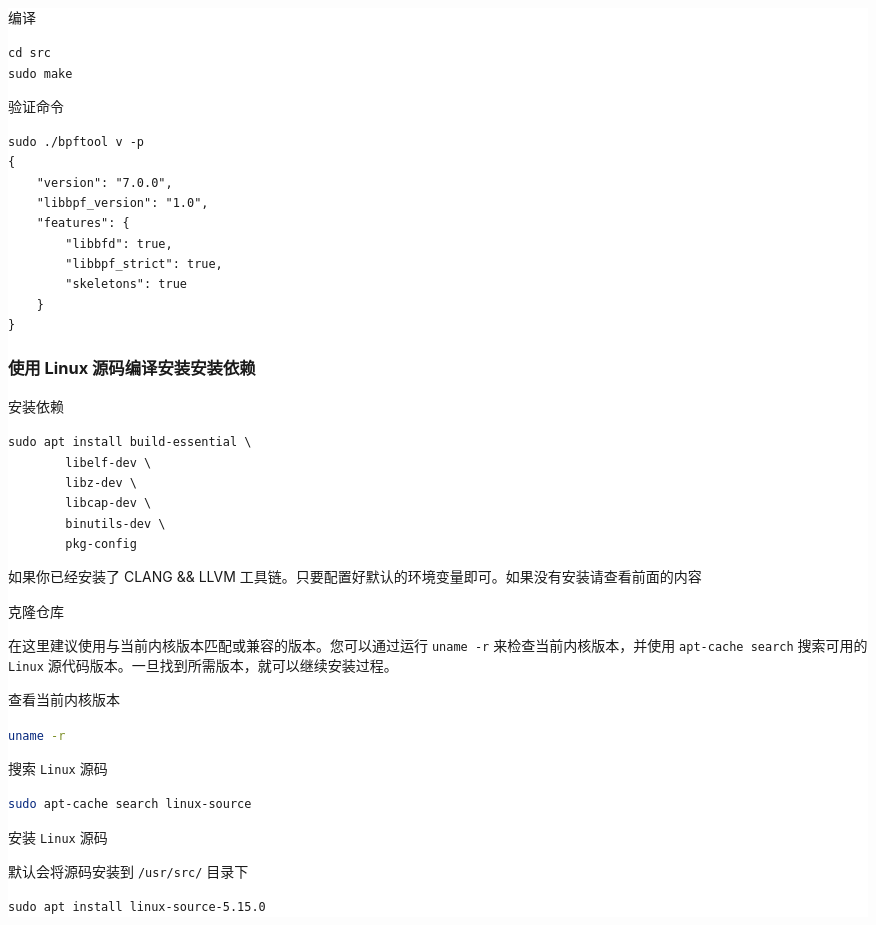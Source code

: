 编译

```shell
cd src
sudo make
```

验证命令

```shell
sudo ./bpftool v -p
{
    "version": "7.0.0",
    "libbpf_version": "1.0",
    "features": {
        "libbfd": true,
        "libbpf_strict": true,
        "skeletons": true
    }
}
```

### 使用 Linux 源码编译安装安装依赖

安装依赖

```shell
sudo apt install build-essential \
        libelf-dev \
        libz-dev \
        libcap-dev \
        binutils-dev \
        pkg-config
```

如果你已经安装了 CLANG && LLVM 工具链。只要配置好默认的环境变量即可。如果没有安装请查看前面的内容

克隆仓库

在这里建议使用与当前内核版本匹配或兼容的版本。您可以通过运行 `uname -r` 来检查当前内核版本，并使用 `apt-cache search` 搜索可用的 `Linux` 源代码版本。一旦找到所需版本，就可以继续安装过程。

查看当前内核版本

```bash
uname -r
```

搜索 `Linux` 源码

```bash
sudo apt-cache search linux-source
```

安装 `Linux` 源码

默认会将源码安装到 `/usr/src/` 目录下

```shell
sudo apt install linux-source-5.15.0
```
